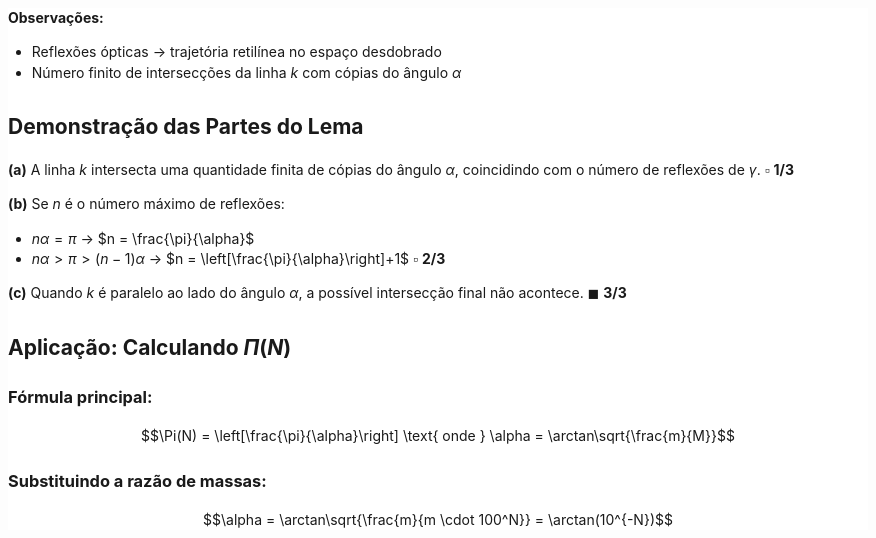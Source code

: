 **Observações:**
- Reflexões ópticas → trajetória retilínea no espaço desdobrado
- Número finito de intersecções da linha $k$ com cópias do ângulo $\alpha$


## Demonstração das Partes do Lema

**(a)** A linha $k$ intersecta uma quantidade finita de cópias do ângulo $\alpha$, coincidindo com o número de reflexões de $\gamma$. $\square$ **1/3**

**(b)** Se $n$ é o número máximo de reflexões:
- $n\alpha = \pi$ → $n = \frac{\pi}{\alpha}$
- $n\alpha > \pi > (n-1)\alpha$ → $n = \left[\frac{\pi}{\alpha}\right]+1$ $\square$ **2/3**

**(c)** Quando $k$ é paralelo ao lado do ângulo $\alpha$, a possível intersecção final não acontece. $\blacksquare$ **3/3**


## Aplicação: Calculando $\Pi(N)$

### Fórmula principal:
$$\Pi(N) = \left[\frac{\pi}{\alpha}\right] \text{ onde } \alpha = \arctan\sqrt{\frac{m}{M}}$$

### Substituindo a razão de massas:
$$\alpha = \arctan\sqrt{\frac{m}{m \cdot 100^N}} = \arctan(10^{-N})$$
